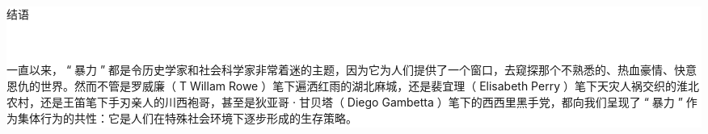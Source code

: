   <span class="s1">
   结语
  </span>
 </p>
 <p class="p1">
  <span class="s1">
  </span>
  <br/>
 </p>
 <p class="p2">
  <span class="s1">
   一直以来，
  </span>
  <span class="s2">
   “
  </span>
  <span class="s1">
   暴力
  </span>
  <span class="s2">
   ”
  </span>
  <span class="s1">
   都是令历史学家和社会科学家非常着迷的主题，因为它为人们提供了一个窗口，去窥探那个不熟悉的、热血豪情、快意恩仇的世界。然而不管是罗威廉（
  </span>
  <span class="s2">
   T Willam Rowe
  </span>
  <span class="s1">
   ）笔下遍洒红雨的湖北麻城，还是裴宜理（
  </span>
  <span class="s2">
   Elisabeth Perry
  </span>
  <span class="s1">
   ）笔下天灾人祸交织的淮北农村，还是王笛笔下手刃亲人的川西袍哥，甚至是狄亚哥
  </span>
  <span class="s2">
   ·
  </span>
  <span class="s1">
   甘贝塔（
  </span>
  <span class="s2">
   Diego Gambetta
  </span>
  <span class="s1">
   ）笔下的西西里黑手党，都向我们呈现了
  </span>
  <span class="s2">
   “
  </span>
  <span class="s1">
   暴力
  </span>
  <span class="s2">
   ”
  </span>
  <span class="s1">
   作为集体行为的共性：它是人们在特殊社会环境下逐步形成的生存策略。
  </span>
 </p>
 <p class="p1">
  <span class="s1">